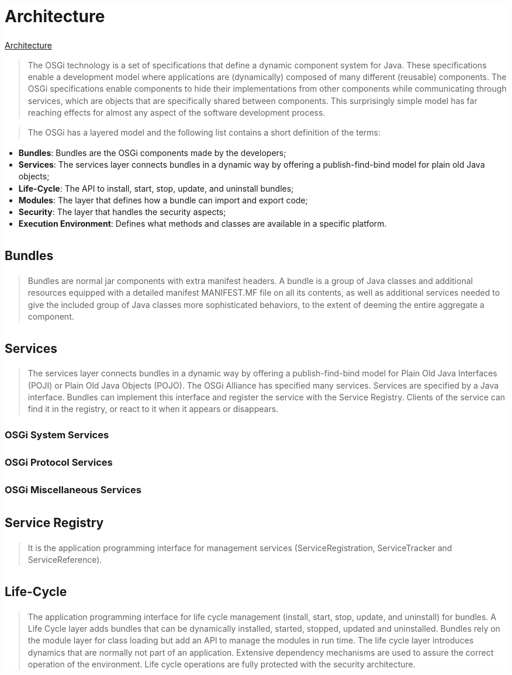 # Architecture

[Architecture](https://www.osgi.org/developer/architecture/)
> The OSGi technology is a set of specifications that define a dynamic component system for Java. These specifications enable a development model where applications are (dynamically) composed of many different (reusable) components. The OSGi specifications enable components to hide their implementations from other components while communicating through services, which are objects that are specifically shared between components. This surprisingly simple model has far reaching effects for almost any aspect of the software development process.

> The OSGi has a layered model and the following list contains a short definition of the terms:
- **Bundles**: Bundles are the OSGi components made by the developers;
- **Services**: The services layer connects bundles in a dynamic way by offering a publish-find-bind model for plain old Java objects;
- **Life-Cycle**: The API to install, start, stop, update, and uninstall bundles;
- **Modules**: The layer that defines how a bundle can import and export code;
- **Security**: The layer that handles the security aspects;
- **Execution Environment**: Defines what methods and classes are available in a specific platform.

## Bundles

> Bundles are normal jar components with extra manifest headers. A bundle is a group of Java classes and additional resources equipped with a detailed manifest MANIFEST.MF file on all its contents, as well as additional services needed to give the included group of Java classes more sophisticated behaviors, to the extent of deeming the entire aggregate a component.

## Services

> The services layer connects bundles in a dynamic way by offering a publish-find-bind model for Plain Old Java Interfaces (POJI) or Plain Old Java Objects (POJO). The OSGi Alliance has specified many services. Services are specified by a Java interface. Bundles can implement this interface and register the service with the Service Registry. Clients of the service can find it in the registry, or react to it when it appears or disappears.

### OSGi System Services

### OSGi Protocol Services

### OSGi Miscellaneous Services

## Service Registry

> It is the application programming interface for management services (ServiceRegistration, ServiceTracker and ServiceReference).

## Life-Cycle

> The application programming interface for life cycle management (install, start, stop, update, and uninstall) for bundles. A Life Cycle layer adds bundles that can be dynamically installed, started, stopped, updated and uninstalled. Bundles rely on the module layer for class loading but add an API to manage the modules in run time. The life cycle layer introduces dynamics that are normally not part of an application. Extensive dependency mechanisms are used to assure the correct operation of the environment. Life cycle operations are fully protected with the security architecture.
